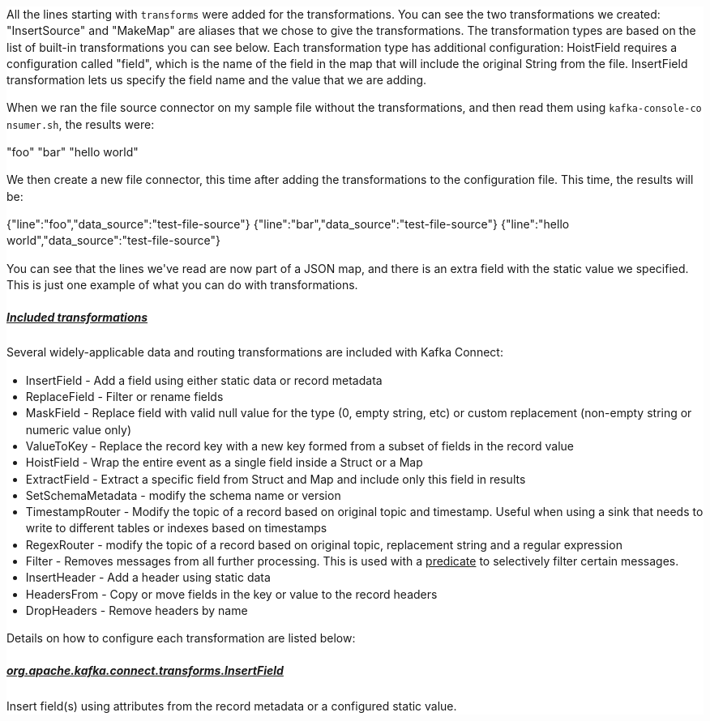 All the lines starting with `transforms` were added for the transformations. You can see the two transformations we created: "InsertSource" and "MakeMap" are aliases that we chose to give the transformations. The transformation types are based on the list of built-in transformations you can see below. Each transformation type has additional configuration: HoistField requires a configuration called "field", which is the name of the field in the map that will include the original String from the file. InsertField transformation lets us specify the field name and the value that we are adding.

When we ran the file source connector on my sample file without the transformations, and then read them using `kafka-console-consumer.sh`, the results were:

"foo"
"bar"
"hello world"

We then create a new file connector, this time after adding the transformations to the configuration file. This time, the results will be:

{"line":"foo","data_source":"test-file-source"}
{"line":"bar","data_source":"test-file-source"}
{"line":"hello world","data_source":"test-file-source"}

You can see that the lines we've read are now part of a JSON map, and there is an extra field with the static value we specified. This is just one example of what you can do with transformations.

##### [Included transformations](#connect_included_transformation)

Several widely-applicable data and routing transformations are included with Kafka Connect:

* InsertField - Add a field using either static data or record metadata
* ReplaceField - Filter or rename fields
* MaskField - Replace field with valid null value for the type (0, empty string, etc) or custom replacement (non-empty string or numeric value only)
* ValueToKey - Replace the record key with a new key formed from a subset of fields in the record value
* HoistField - Wrap the entire event as a single field inside a Struct or a Map
* ExtractField - Extract a specific field from Struct and Map and include only this field in results
* SetSchemaMetadata - modify the schema name or version
* TimestampRouter - Modify the topic of a record based on original topic and timestamp. Useful when using a sink that needs to write to different tables or indexes based on timestamps
* RegexRouter - modify the topic of a record based on original topic, replacement string and a regular expression
* Filter - Removes messages from all further processing. This is used with a [predicate](#connect_predicates) to selectively filter certain messages.
* InsertHeader - Add a header using static data
* HeadersFrom - Copy or move fields in the key or value to the record headers
* DropHeaders - Remove headers by name

Details on how to configure each transformation are listed below:

##### [org.apache.kafka.connect.transforms.InsertField](#org.apache.kafka.connect.transforms.InsertField)

Insert field(s) using attributes from the record metadata or a configured static value.
